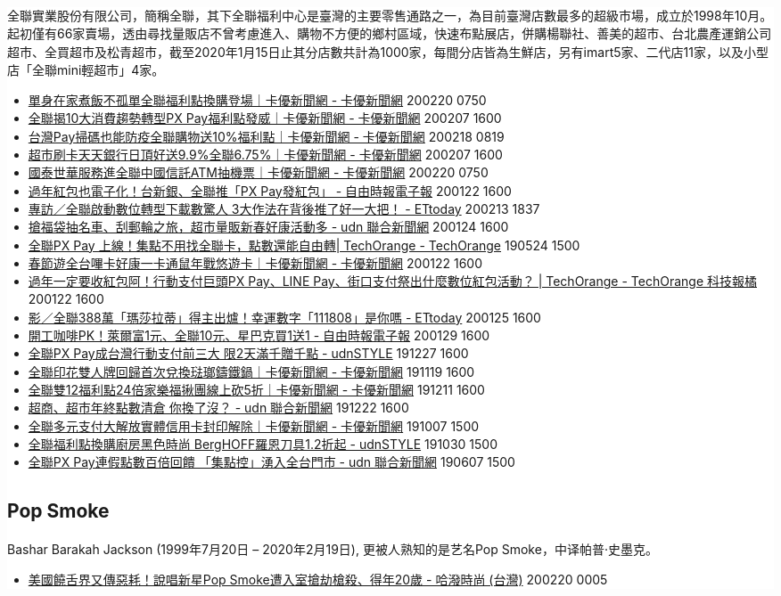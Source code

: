 全聯實業股份有限公司，簡稱全聯，其下全聯福利中心是臺灣的主要零售通路之一，為目前臺灣店數最多的超級市場，成立於1998年10月。
起初僅有66家賣場，透由尋找量販店不曾考慮進入、購物不方便的鄉村區域，快速布點展店，併購楊聯社、善美的超市、台北農產運銷公司超市、全買超市及松青超市，截至2020年1月15日止其分店數共計為1000家，每間分店皆為生鮮店，另有imart5家、二代店11家，以及小型店「全聯mini輕超市」4家。
- [單身在家煮飯不孤單全聯福利點換購登場｜卡優新聞網 - 卡優新聞網](https://www.cardu.com.tw/news/detail.php?40077 "單身在家煮飯不孤單全聯福利點換購登場｜卡優新聞網 - 卡優新聞網") 200220 0750
- [全聯揭10大消費趨勢轉型PX Pay福利點發威｜卡優新聞網 - 卡優新聞網](https://www.cardu.com.tw/news/detail.php?39988 "全聯揭10大消費趨勢轉型PX Pay福利點發威｜卡優新聞網 - 卡優新聞網") 200207 1600
- [台灣Pay掃碼也能防疫全聯購物送10%福利點｜卡優新聞網 - 卡優新聞網](https://www.cardu.com.tw/news/detail.php?40061 "台灣Pay掃碼也能防疫全聯購物送10%福利點｜卡優新聞網 - 卡優新聞網") 200218 0819
- [超市刷卡天天銀行日頂好送9.9%全聯6.75%｜卡優新聞網 - 卡優新聞網](https://www.cardu.com.tw/news/detail.php?39989 "超市刷卡天天銀行日頂好送9.9%全聯6.75%｜卡優新聞網 - 卡優新聞網") 200207 1600
- [國泰世華服務進全聯中國信託ATM抽機票｜卡優新聞網 - 卡優新聞網](https://www.cardu.com.tw/news/detail.php?40078 "國泰世華服務進全聯中國信託ATM抽機票｜卡優新聞網 - 卡優新聞網") 200220 0750
- [過年紅包也電子化！台新銀、全聯推「PX Pay發紅包」 - 自由時報電子報](https://ec.ltn.com.tw/article/breakingnews/3048222 "過年紅包也電子化！台新銀、全聯推「PX Pay發紅包」 - 自由時報電子報") 200122 1600
- [專訪／全聯啟動數位轉型下載數驚人 3大作法在背後推了好一大把！ - ETtoday](https://www.ettoday.net/news/20200213/1644127.htm "專訪／全聯啟動數位轉型下載數驚人 3大作法在背後推了好一大把！ - ETtoday") 200213 1837
- [搶福袋抽名車、刮郵輪之旅，超市量販新春好康活動多 - udn 聯合新聞網](https://udn.com/news/story/7270/4305479 "搶福袋抽名車、刮郵輪之旅，超市量販新春好康活動多 - udn 聯合新聞網") 200124 1600
- [全聯PX Pay 上線！集點不用找全聯卡，點數還能自由轉| TechOrange - TechOrange](https://buzzorange.com/techorange/2019/05/24/pxmart-and-pxpay/ "全聯PX Pay 上線！集點不用找全聯卡，點數還能自由轉| TechOrange - TechOrange") 190524 1500
- [春節遊全台嗶卡好康一卡通鼠年戰悠遊卡｜卡優新聞網 - 卡優新聞網](https://www.cardu.com.tw/news/detail.php?39913 "春節遊全台嗶卡好康一卡通鼠年戰悠遊卡｜卡優新聞網 - 卡優新聞網") 200122 1600
- [過年一定要收紅包阿！行動支付巨頭PX Pay、LINE Pay、街口支付祭出什麼數位紅包活動？ | TechOrange - TechOrange 科技報橘](https://buzzorange.com/techorange/2020/01/22/digital-red-envelope/ "過年一定要收紅包阿！行動支付巨頭PX Pay、LINE Pay、街口支付祭出什麼數位紅包活動？ | TechOrange - TechOrange 科技報橘") 200122 1600
- [影／全聯388萬「瑪莎拉蒂」得主出爐！幸運數字「111808」是你嗎 - ETtoday](https://www.ettoday.net/news/20200125/1632663.htm "影／全聯388萬「瑪莎拉蒂」得主出爐！幸運數字「111808」是你嗎 - ETtoday") 200125 1600
- [開工咖啡PK！萊爾富1元、全聯10元、星巴克買1送1 - 自由時報電子報](https://ec.ltn.com.tw/article/breakingnews/3051513 "開工咖啡PK！萊爾富1元、全聯10元、星巴克買1送1 - 自由時報電子報") 200129 1600
- [全聯PX Pay成台灣行動支付前三大 限2天滿千贈千點 - udnSTYLE](https://udn.com/news/story/7270/4253606 "全聯PX Pay成台灣行動支付前三大 限2天滿千贈千點 - udnSTYLE") 191227 1600
- [全聯印花雙人牌回歸首次兌換琺瑯鑄鐵鍋｜卡優新聞網 - 卡優新聞網](https://www.cardu.com.tw/news/detail.php?39455 "全聯印花雙人牌回歸首次兌換琺瑯鑄鐵鍋｜卡優新聞網 - 卡優新聞網") 191119 1600
- [全聯雙12福利點24倍家樂福揪團線上砍5折｜卡優新聞網 - 卡優新聞網](https://www.cardu.com.tw/news/detail.php?39620 "全聯雙12福利點24倍家樂福揪團線上砍5折｜卡優新聞網 - 卡優新聞網") 191211 1600
- [超商、超市年終點數清倉 你換了沒？ - udn 聯合新聞網](https://udn.com/news/story/7266/4241958 "超商、超市年終點數清倉 你換了沒？ - udn 聯合新聞網") 191222 1600
- [全聯多元支付大解放實體信用卡封印解除｜卡優新聞網 - 卡優新聞網](https://www.cardu.com.tw/news/detail.php?39182 "全聯多元支付大解放實體信用卡封印解除｜卡優新聞網 - 卡優新聞網") 191007 1500
- [全聯福利點換購廚房黑色時尚 BergHOFF羅恩刀具1.2折起 - udnSTYLE](https://udn.com/news/story/7270/4134969 "全聯福利點換購廚房黑色時尚 BergHOFF羅恩刀具1.2折起 - udnSTYLE") 191030 1500
- [全聯PX Pay連假點數百倍回饋 「集點控」湧入全台門市 - udn 聯合新聞網](https://udn.com/news/story/7266/3858372 "全聯PX Pay連假點數百倍回饋 「集點控」湧入全台門市 - udn 聯合新聞網") 190607 1500

## Pop Smoke

Bashar Barakah Jackson (1999年7月20日 – 2020年2月19日), 更被人熟知的是艺名Pop Smoke，中译帕普·史墨克。
- [美國饒舌界又傳惡耗！說唱新星Pop Smoke遭入室搶劫槍殺、得年20歲 - 哈潑時尚 (台灣)](https://www.harpersbazaar.com/tw/celebrity/celebritynews/g30997143/pop-smoke-dies-at-20/ "美國饒舌界又傳惡耗！說唱新星Pop Smoke遭入室搶劫槍殺、得年20歲 - 哈潑時尚 (台灣)") 200220 0005

